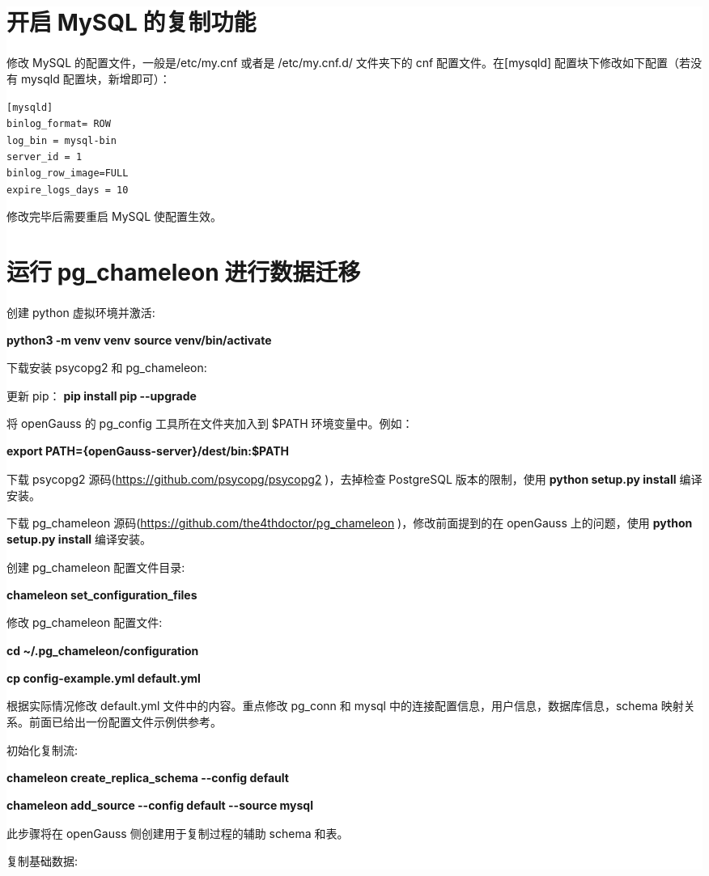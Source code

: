 # 开启 MySQL 的复制功能

修改 MySQL 的配置文件，一般是/etc/my.cnf 或者是 /etc/my.cnf.d/ 文件夹下的 cnf 配置文件。在[mysqld] 配置块下修改如下配置（若没有 mysqld 配置块，新增即可）：

```
[mysqld]
binlog_format= ROW
log_bin = mysql-bin
server_id = 1
binlog_row_image=FULL
expire_logs_days = 10
```

修改完毕后需要重启 MySQL 使配置生效。

# 运行 pg_chameleon 进行数据迁移

创建 python 虚拟环境并激活:

**python3 -m venv venv**
**source venv/bin/activate**

下载安装 psycopg2 和 pg_chameleon:

更新 pip： **pip install pip --upgrade**

将 openGauss 的 pg_config 工具所在文件夹加入到 $PATH 环境变量中。例如：

**export PATH={openGauss-server}/dest/bin:$PATH**

下载 psycopg2 源码(https://github.com/psycopg/psycopg2 )，去掉检查 PostgreSQL 版本的限制，使用 **python setup.py install** 编译安装。

下载 pg_chameleon 源码(https://github.com/the4thdoctor/pg_chameleon )，修改前面提到的在 openGauss 上的问题，使用 **python setup.py install** 编译安装。

创建 pg_chameleon 配置文件目录:

**chameleon set_configuration_files**

修改 pg_chameleon 配置文件:

**cd ~/.pg_chameleon/configuration**

**cp config-example.yml default.yml**

根据实际情况修改 default.yml 文件中的内容。重点修改 pg_conn 和 mysql 中的连接配置信息，用户信息，数据库信息，schema 映射关系。前面已给出一份配置文件示例供参考。

初始化复制流:

**chameleon create_replica_schema --config default**

**chameleon add_source --config default --source mysql**

此步骤将在 openGauss 侧创建用于复制过程的辅助 schema 和表。

复制基础数据:
